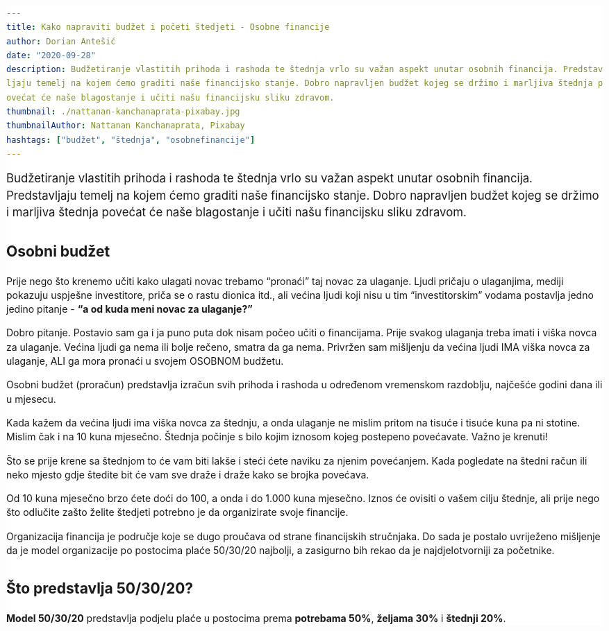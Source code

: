 ```yaml
---
title: Kako napraviti budžet i početi štedjeti - Osobne financije
author: Dorian Antešić
date: "2020-09-28"
description: Budžetiranje vlastitih prihoda i rashoda te štednja vrlo su važan aspekt unutar osobnih financija. Predstavljaju temelj na kojem ćemo graditi naše financijsko stanje. Dobro napravljen budžet kojeg se držimo i marljiva štednja povećat će naše blagostanje i učiti našu financijsku sliku zdravom.
thumbnail: ./nattanan-kanchanaprata-pixabay.jpg
thumbnailAuthor: Nattanan Kanchanaprata, Pixabay
hashtags: ["budžet", "štednja", "osobnefinancije"]
---
```


<span style="font-size:larger;">Budžetiranje vlastitih prihoda i rashoda te štednja vrlo su važan aspekt unutar osobnih financija. Predstavljaju temelj na kojem ćemo graditi naše financijsko stanje. Dobro napravljen budžet kojeg se držimo i marljiva štednja povećat će naše blagostanje i učiti našu financijsku sliku zdravom.</span>

## Osobni budžet

Prije nego što krenemo učiti kako ulagati novac trebamo “pronaći” taj novac za ulaganje. Ljudi pričaju o ulaganjima, mediji pokazuju uspješne investitore, priča se o rastu dionica itd., ali većina ljudi koji nisu u tim “investitorskim” vodama postavlja jedno jedino pitanje - **“a od kuda meni novac za ulaganje?”**

Dobro pitanje. Postavio sam ga i ja puno puta dok nisam počeo učiti o financijama. Prije svakog ulaganja treba imati i viška novca za ulaganje. Većina ljudi ga nema ili bolje rečeno, smatra da ga nema. Privržen sam mišljenju da većina ljudi IMA viška novca za ulaganje, ALI ga mora pronaći u svojem OSOBNOM budžetu.

Osobni budžet (proračun) predstavlja izračun svih prihoda i rashoda u određenom vremenskom razdoblju, najčešće godini dana ili u mjesecu.

Kada kažem da većina ljudi ima viška novca za štednju, a onda ulaganje ne mislim pritom na tisuće i tisuće kuna pa ni stotine. Mislim čak i na 10 kuna mjesečno. Štednja počinje s bilo kojim iznosom kojeg postepeno povećavate. Važno je krenuti!

Što se prije krene sa štednjom to će vam biti lakše i steći ćete naviku za njenim povećanjem. Kada pogledate na štedni račun ili neko mjesto gdje štedite bit će vam sve draže i draže kako se brojka povećava.

Od 10 kuna mjesečno brzo ćete doći do 100, a onda i do 1.000 kuna mjesečno. Iznos će ovisiti o vašem cilju štednje, ali prije nego što odlučite zašto želite štedjeti potrebno je da organizirate svoje financije.

Organizacija financija je područje koje se dugo proučava od strane financijskih stručnjaka. Do sada je postalo uvriježeno mišljenje da je model organizacije po postocima plaće 50/30/20 najbolji, a zasigurno bih rekao da je najdjelotvorniji za početnike.

## Što predstavlja 50/30/20?

**Model 50/30/20** predstavlja podjelu plaće u postocima prema **potrebama 50%**, **željama 30%** i **štednji 20%**.
